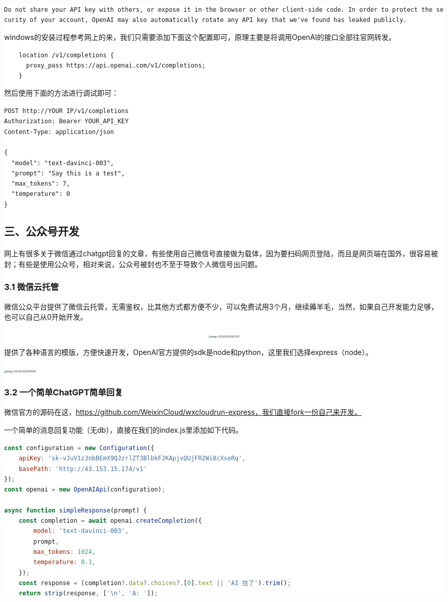 ```text
Do not share your API key with others, or expose it in the browser or other client-side code. In order to protect the security of your account, OpenAI may also automatically rotate any API key that we've found has leaked publicly.
```

windows的安装过程参考网上的来，我们只需要添加下面这个配置即可，原理主要是将调用OpenAI的接口全部往官网转发。

```nginx
    location /v1/completions {
      proxy_pass https://api.openai.com/v1/completions;
    }
```

然后使用下面的方法进行调试即可：

```http
POST http://YOUR IP/v1/completions
Authorization: Bearer YOUR_API_KEY
Content-Type: application/json

{
  "model": "text-davinci-003",
  "prompt": "Say this is a test",
  "max_tokens": 7,
  "temperature": 0
}
```


## 三、公众号开发

网上有很多关于微信通过chatgpt回复的文章，有些使用自己微信号直接做为载体，因为要扫码网页登陆，而且是网页端在国外，很容易被封；有些是使用公众号，相对来说，公众号被封也不至于导致个人微信号出问题。

### 3.1 微信云托管

微信公众平台提供了微信云托管，无需鉴权，比其他方式都方便不少，可以免费试用3个月，继续薅羊毛，当然，如果自己开发能力足够，也可以自己从0开始开发。

<div style="text-align: center;"><img src="https://github-images-1251938559.cos.ap-shanghai.myqcloud.com/images/svjm7s.png" alt="image-20230220192603751" style="zoom:30%;" /></div>

提供了各种语言的模版，方便快速开发，OpenAI官方提供的sdk是node和python，这里我们选择express（node）。

<img src="https://github-images-1251938559.cos.ap-shanghai.myqcloud.com/images/kkjdna.png" alt="image-20230220201004069" style="zoom:30%;" />



### 3.2 一个简单ChatGPT简单回复

微信官方的源码在这，https://github.com/WeixinCloud/wxcloudrun-express，我们直接fork一份自己来开发。

一个简单的消息回复功能（无db），直接在我们的index.js里添加如下代码。

```javascript
const configuration = new Configuration({
    apiKey: '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',
    basePath: 'http://43.153.15.174/v1'
});
const openai = new OpenAIApi(configuration);

async function simpleResponse(prompt) {
    const completion = await openai.createCompletion({
        model: 'text-davinci-003',
        prompt,
        max_tokens: 1024,
        temperature: 0.1,
    });
    const response = (completion?.data?.choices?.[0].text || 'AI 挂了').trim();
    return strip(response, ['\n', 'A: ']);
```